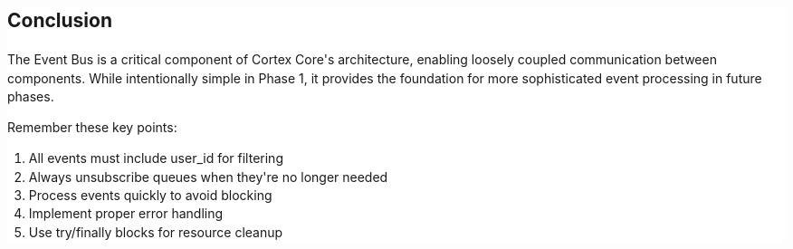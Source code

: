 ## Conclusion

The Event Bus is a critical component of Cortex Core's architecture, enabling loosely coupled communication between components. While intentionally simple in Phase 1, it provides the foundation for more sophisticated event processing in future phases.

Remember these key points:
1. All events must include user_id for filtering
2. Always unsubscribe queues when they're no longer needed
3. Process events quickly to avoid blocking
4. Implement proper error handling
5. Use try/finally blocks for resource cleanup